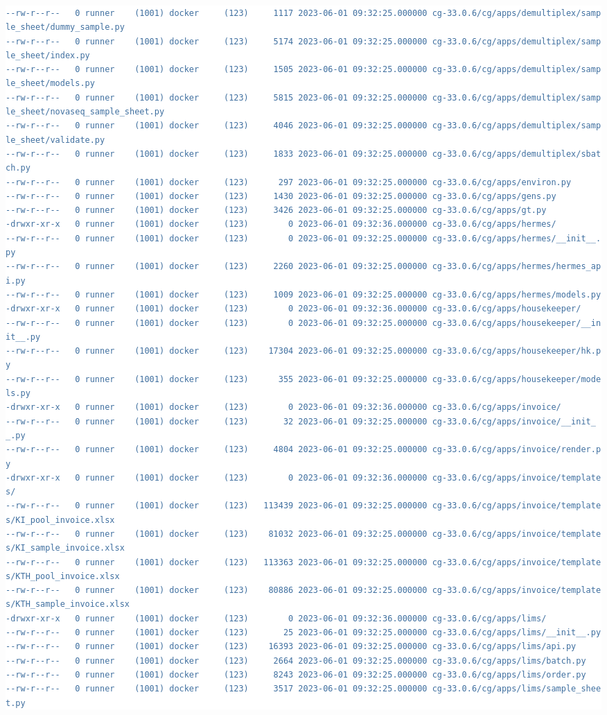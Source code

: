 ```diff
--rw-r--r--   0 runner    (1001) docker     (123)     1117 2023-06-01 09:32:25.000000 cg-33.0.6/cg/apps/demultiplex/sample_sheet/dummy_sample.py
--rw-r--r--   0 runner    (1001) docker     (123)     5174 2023-06-01 09:32:25.000000 cg-33.0.6/cg/apps/demultiplex/sample_sheet/index.py
--rw-r--r--   0 runner    (1001) docker     (123)     1505 2023-06-01 09:32:25.000000 cg-33.0.6/cg/apps/demultiplex/sample_sheet/models.py
--rw-r--r--   0 runner    (1001) docker     (123)     5815 2023-06-01 09:32:25.000000 cg-33.0.6/cg/apps/demultiplex/sample_sheet/novaseq_sample_sheet.py
--rw-r--r--   0 runner    (1001) docker     (123)     4046 2023-06-01 09:32:25.000000 cg-33.0.6/cg/apps/demultiplex/sample_sheet/validate.py
--rw-r--r--   0 runner    (1001) docker     (123)     1833 2023-06-01 09:32:25.000000 cg-33.0.6/cg/apps/demultiplex/sbatch.py
--rw-r--r--   0 runner    (1001) docker     (123)      297 2023-06-01 09:32:25.000000 cg-33.0.6/cg/apps/environ.py
--rw-r--r--   0 runner    (1001) docker     (123)     1430 2023-06-01 09:32:25.000000 cg-33.0.6/cg/apps/gens.py
--rw-r--r--   0 runner    (1001) docker     (123)     3426 2023-06-01 09:32:25.000000 cg-33.0.6/cg/apps/gt.py
-drwxr-xr-x   0 runner    (1001) docker     (123)        0 2023-06-01 09:32:36.000000 cg-33.0.6/cg/apps/hermes/
--rw-r--r--   0 runner    (1001) docker     (123)        0 2023-06-01 09:32:25.000000 cg-33.0.6/cg/apps/hermes/__init__.py
--rw-r--r--   0 runner    (1001) docker     (123)     2260 2023-06-01 09:32:25.000000 cg-33.0.6/cg/apps/hermes/hermes_api.py
--rw-r--r--   0 runner    (1001) docker     (123)     1009 2023-06-01 09:32:25.000000 cg-33.0.6/cg/apps/hermes/models.py
-drwxr-xr-x   0 runner    (1001) docker     (123)        0 2023-06-01 09:32:36.000000 cg-33.0.6/cg/apps/housekeeper/
--rw-r--r--   0 runner    (1001) docker     (123)        0 2023-06-01 09:32:25.000000 cg-33.0.6/cg/apps/housekeeper/__init__.py
--rw-r--r--   0 runner    (1001) docker     (123)    17304 2023-06-01 09:32:25.000000 cg-33.0.6/cg/apps/housekeeper/hk.py
--rw-r--r--   0 runner    (1001) docker     (123)      355 2023-06-01 09:32:25.000000 cg-33.0.6/cg/apps/housekeeper/models.py
-drwxr-xr-x   0 runner    (1001) docker     (123)        0 2023-06-01 09:32:36.000000 cg-33.0.6/cg/apps/invoice/
--rw-r--r--   0 runner    (1001) docker     (123)       32 2023-06-01 09:32:25.000000 cg-33.0.6/cg/apps/invoice/__init__.py
--rw-r--r--   0 runner    (1001) docker     (123)     4804 2023-06-01 09:32:25.000000 cg-33.0.6/cg/apps/invoice/render.py
-drwxr-xr-x   0 runner    (1001) docker     (123)        0 2023-06-01 09:32:36.000000 cg-33.0.6/cg/apps/invoice/templates/
--rw-r--r--   0 runner    (1001) docker     (123)   113439 2023-06-01 09:32:25.000000 cg-33.0.6/cg/apps/invoice/templates/KI_pool_invoice.xlsx
--rw-r--r--   0 runner    (1001) docker     (123)    81032 2023-06-01 09:32:25.000000 cg-33.0.6/cg/apps/invoice/templates/KI_sample_invoice.xlsx
--rw-r--r--   0 runner    (1001) docker     (123)   113363 2023-06-01 09:32:25.000000 cg-33.0.6/cg/apps/invoice/templates/KTH_pool_invoice.xlsx
--rw-r--r--   0 runner    (1001) docker     (123)    80886 2023-06-01 09:32:25.000000 cg-33.0.6/cg/apps/invoice/templates/KTH_sample_invoice.xlsx
-drwxr-xr-x   0 runner    (1001) docker     (123)        0 2023-06-01 09:32:36.000000 cg-33.0.6/cg/apps/lims/
--rw-r--r--   0 runner    (1001) docker     (123)       25 2023-06-01 09:32:25.000000 cg-33.0.6/cg/apps/lims/__init__.py
--rw-r--r--   0 runner    (1001) docker     (123)    16393 2023-06-01 09:32:25.000000 cg-33.0.6/cg/apps/lims/api.py
--rw-r--r--   0 runner    (1001) docker     (123)     2664 2023-06-01 09:32:25.000000 cg-33.0.6/cg/apps/lims/batch.py
--rw-r--r--   0 runner    (1001) docker     (123)     8243 2023-06-01 09:32:25.000000 cg-33.0.6/cg/apps/lims/order.py
--rw-r--r--   0 runner    (1001) docker     (123)     3517 2023-06-01 09:32:25.000000 cg-33.0.6/cg/apps/lims/sample_sheet.py
```